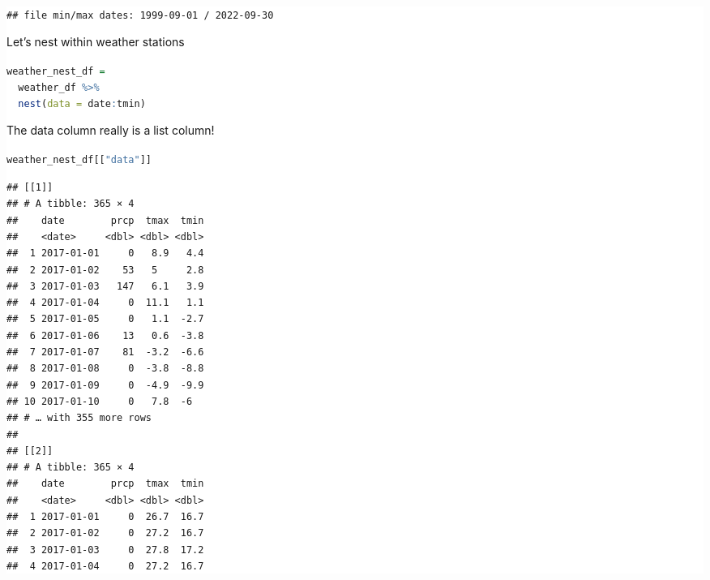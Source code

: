     ## file min/max dates: 1999-09-01 / 2022-09-30

Let’s nest within weather stations

``` r
weather_nest_df = 
  weather_df %>% 
  nest(data = date:tmin)
```

The data column really is a list column!

``` r
weather_nest_df[["data"]]
```

    ## [[1]]
    ## # A tibble: 365 × 4
    ##    date        prcp  tmax  tmin
    ##    <date>     <dbl> <dbl> <dbl>
    ##  1 2017-01-01     0   8.9   4.4
    ##  2 2017-01-02    53   5     2.8
    ##  3 2017-01-03   147   6.1   3.9
    ##  4 2017-01-04     0  11.1   1.1
    ##  5 2017-01-05     0   1.1  -2.7
    ##  6 2017-01-06    13   0.6  -3.8
    ##  7 2017-01-07    81  -3.2  -6.6
    ##  8 2017-01-08     0  -3.8  -8.8
    ##  9 2017-01-09     0  -4.9  -9.9
    ## 10 2017-01-10     0   7.8  -6  
    ## # … with 355 more rows
    ## 
    ## [[2]]
    ## # A tibble: 365 × 4
    ##    date        prcp  tmax  tmin
    ##    <date>     <dbl> <dbl> <dbl>
    ##  1 2017-01-01     0  26.7  16.7
    ##  2 2017-01-02     0  27.2  16.7
    ##  3 2017-01-03     0  27.8  17.2
    ##  4 2017-01-04     0  27.2  16.7